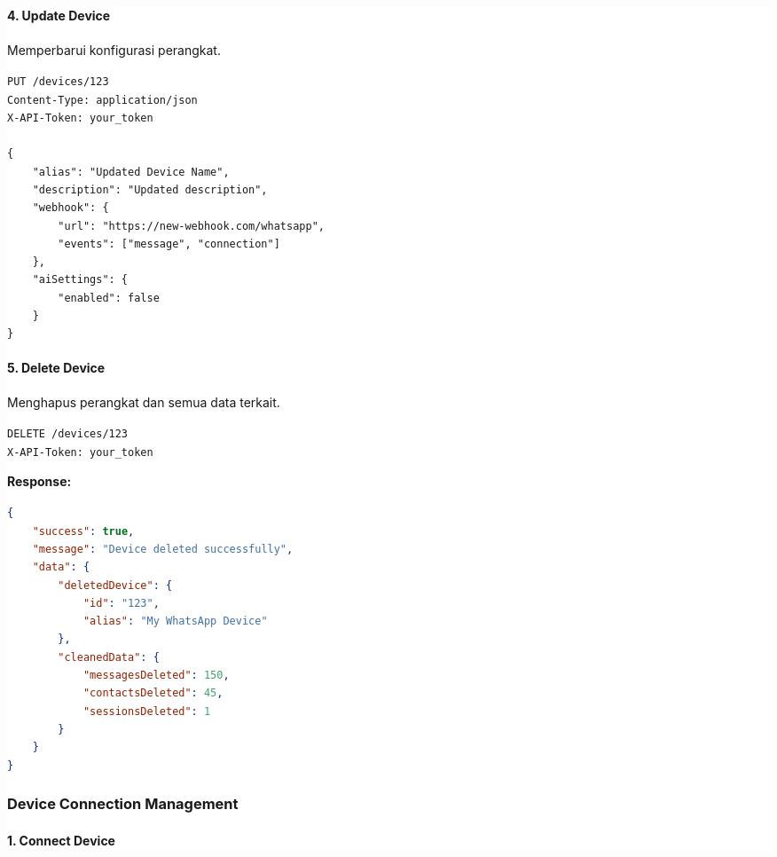 #### 4. Update Device

Memperbarui konfigurasi perangkat.

```http
PUT /devices/123
Content-Type: application/json
X-API-Token: your_token

{
    "alias": "Updated Device Name",
    "description": "Updated description",
    "webhook": {
        "url": "https://new-webhook.com/whatsapp",
        "events": ["message", "connection"]
    },
    "aiSettings": {
        "enabled": false
    }
}
```

#### 5. Delete Device

Menghapus perangkat dan semua data terkait.

```http
DELETE /devices/123
X-API-Token: your_token
```

**Response:**
```json
{
    "success": true,
    "message": "Device deleted successfully",
    "data": {
        "deletedDevice": {
            "id": "123",
            "alias": "My WhatsApp Device"
        },
        "cleanedData": {
            "messagesDeleted": 150,
            "contactsDeleted": 45,
            "sessionsDeleted": 1
        }
    }
}
```

### Device Connection Management

#### 1. Connect Device
